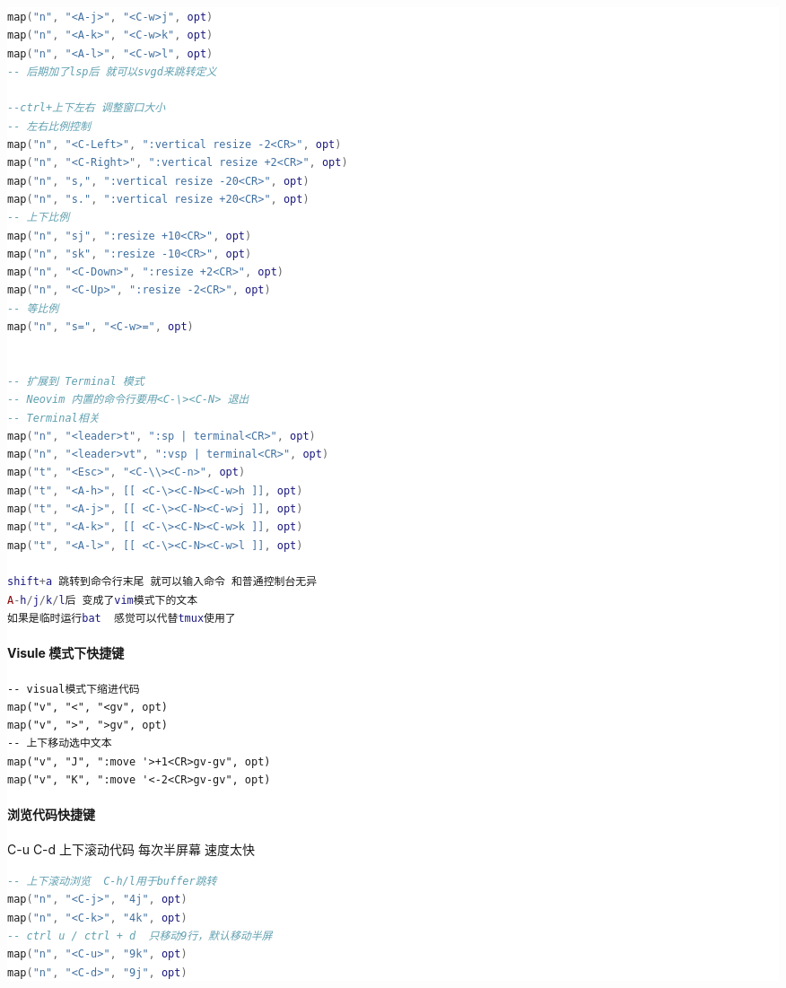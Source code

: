 ```lua
map("n", "<A-j>", "<C-w>j", opt)
map("n", "<A-k>", "<C-w>k", opt)
map("n", "<A-l>", "<C-w>l", opt)
-- 后期加了lsp后 就可以svgd来跳转定义

--ctrl+上下左右 调整窗口大小
-- 左右比例控制
map("n", "<C-Left>", ":vertical resize -2<CR>", opt)
map("n", "<C-Right>", ":vertical resize +2<CR>", opt)
map("n", "s,", ":vertical resize -20<CR>", opt)
map("n", "s.", ":vertical resize +20<CR>", opt)
-- 上下比例
map("n", "sj", ":resize +10<CR>", opt)
map("n", "sk", ":resize -10<CR>", opt)
map("n", "<C-Down>", ":resize +2<CR>", opt)
map("n", "<C-Up>", ":resize -2<CR>", opt)
-- 等比例
map("n", "s=", "<C-w>=", opt)


-- 扩展到 Terminal 模式
-- Neovim 内置的命令行要用<C-\><C-N> 退出
-- Terminal相关
map("n", "<leader>t", ":sp | terminal<CR>", opt)
map("n", "<leader>vt", ":vsp | terminal<CR>", opt)
map("t", "<Esc>", "<C-\\><C-n>", opt)
map("t", "<A-h>", [[ <C-\><C-N><C-w>h ]], opt)
map("t", "<A-j>", [[ <C-\><C-N><C-w>j ]], opt)
map("t", "<A-k>", [[ <C-\><C-N><C-w>k ]], opt)
map("t", "<A-l>", [[ <C-\><C-N><C-w>l ]], opt)

shift+a 跳转到命令行末尾 就可以输入命令 和普通控制台无异
A-h/j/k/l后 变成了vim模式下的文本 
如果是临时运行bat  感觉可以代替tmux使用了
```


#### Visule 模式下快捷键
```
-- visual模式下缩进代码
map("v", "<", "<gv", opt)
map("v", ">", ">gv", opt)
-- 上下移动选中文本
map("v", "J", ":move '>+1<CR>gv-gv", opt)
map("v", "K", ":move '<-2<CR>gv-gv", opt)

```


#### 浏览代码快捷键
C-u C-d 上下滚动代码 每次半屏幕 速度太快
```lua
-- 上下滚动浏览  C-h/l用于buffer跳转
map("n", "<C-j>", "4j", opt)
map("n", "<C-k>", "4k", opt)
-- ctrl u / ctrl + d  只移动9行，默认移动半屏
map("n", "<C-u>", "9k", opt)
map("n", "<C-d>", "9j", opt)
```
